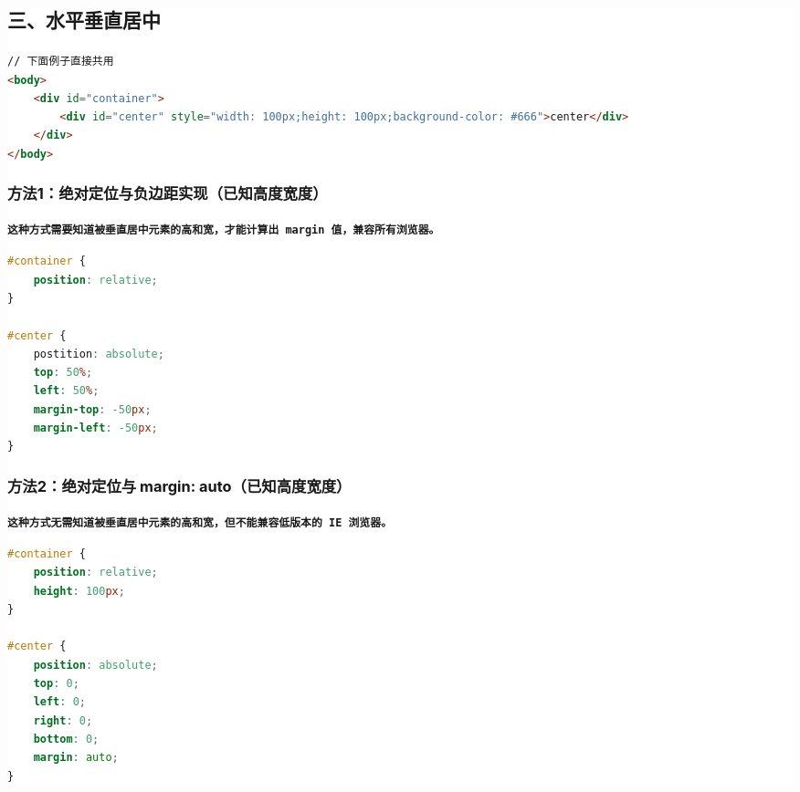 



## 三、水平垂直居中



```html
// 下面例子直接共用
<body>
    <div id="container">
        <div id="center" style="width: 100px;height: 100px;background-color: #666">center</div>
    </div>
</body>
```



### 方法1：绝对定位与负边距实现（已知高度宽度）

**`这种方式需要知道被垂直居中元素的高和宽，才能计算出 margin 值，兼容所有浏览器。`**

```css
#container {
    position: relative;
}

#center {
    postition: absolute;
    top: 50%;
    left: 50%;
    margin-top: -50px;
    margin-left: -50px;
}
```



### 方法2：绝对定位与 margin: auto（已知高度宽度）

**`这种方式无需知道被垂直居中元素的高和宽，但不能兼容低版本的 IE 浏览器。`**

```css
#container {
    position: relative;
    height: 100px;
}

#center {
    position: absolute;
    top: 0;
    left: 0;
    right: 0;
    bottom: 0;
    margin: auto;
}
```

